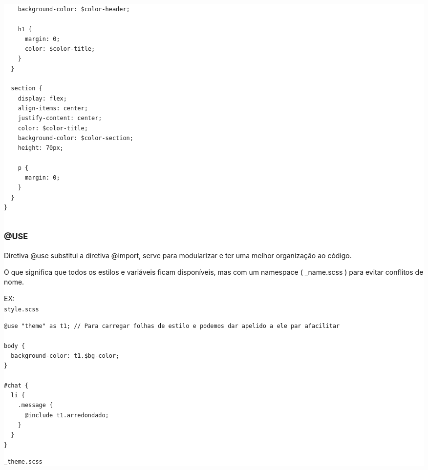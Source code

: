 ```
    background-color: $color-header;

    h1 {
      margin: 0;
      color: $color-title;
    }
  }

  section {
    display: flex;
    align-items: center;
    justify-content: center;
    color: $color-title;
    background-color: $color-section;
    height: 70px;

    p {
      margin: 0;
    }
  }
}
```

#

### @USE

Diretiva @use substitui a diretiva @import, serve para modularizar e ter uma melhor organização ao código.

O que significa que todos os estilos e variáveis ficam disponíveis, mas com um namespace ( \_name.scss ) para evitar conflitos de nome.

EX:  
`style.scss`

```
@use "theme" as t1; // Para carregar folhas de estilo e podemos dar apelido a ele par afacilitar

body {
  background-color: t1.$bg-color;
}

#chat {
  li {
    .message {
      @include t1.arredondado;
    }
  }
}
```

`_theme.scss`
